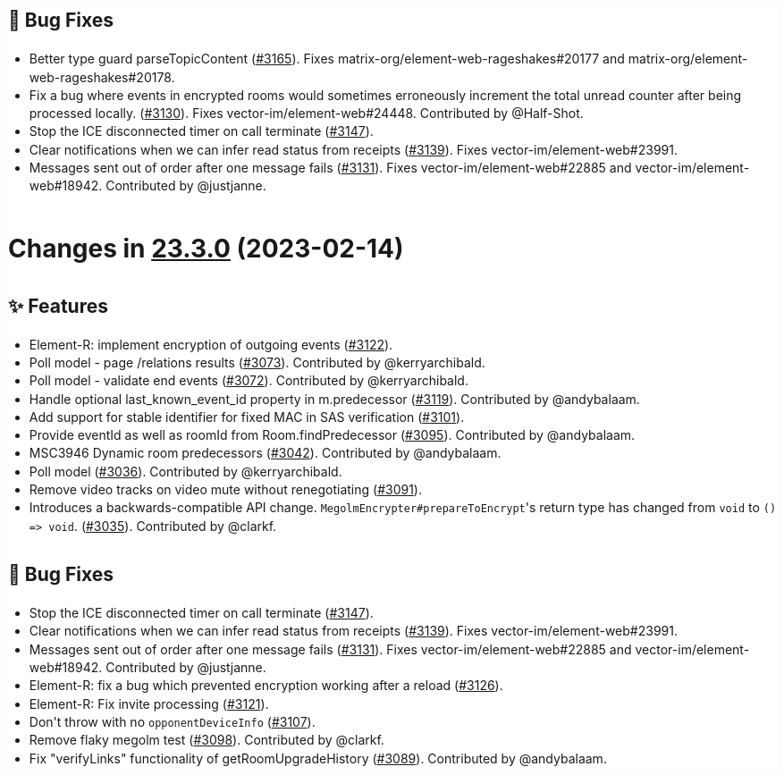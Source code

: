 ## 🐛 Bug Fixes
 * Better type guard parseTopicContent ([\#3165](https://github.com/matrix-org/matrix-js-sdk/pull/3165)). Fixes matrix-org/element-web-rageshakes#20177 and matrix-org/element-web-rageshakes#20178.
 * Fix a bug where events in encrypted rooms would sometimes erroneously increment the total unread counter after being processed locally. ([\#3130](https://github.com/matrix-org/matrix-js-sdk/pull/3130)). Fixes vector-im/element-web#24448. Contributed by @Half-Shot.
 * Stop the ICE disconnected timer on call terminate ([\#3147](https://github.com/matrix-org/matrix-js-sdk/pull/3147)).
 * Clear notifications when we can infer read status from receipts ([\#3139](https://github.com/matrix-org/matrix-js-sdk/pull/3139)). Fixes vector-im/element-web#23991.
 * Messages sent out of order after one message fails ([\#3131](https://github.com/matrix-org/matrix-js-sdk/pull/3131)). Fixes vector-im/element-web#22885 and vector-im/element-web#18942. Contributed by @justjanne.

Changes in [23.3.0](https://github.com/matrix-org/matrix-js-sdk/releases/tag/v23.3.0) (2023-02-14)
==================================================================================================

## ✨ Features
 * Element-R: implement encryption of outgoing events ([\#3122](https://github.com/matrix-org/matrix-js-sdk/pull/3122)).
 * Poll model - page /relations results ([\#3073](https://github.com/matrix-org/matrix-js-sdk/pull/3073)). Contributed by @kerryarchibald.
 * Poll model - validate end events ([\#3072](https://github.com/matrix-org/matrix-js-sdk/pull/3072)). Contributed by @kerryarchibald.
 * Handle optional last_known_event_id property in m.predecessor ([\#3119](https://github.com/matrix-org/matrix-js-sdk/pull/3119)). Contributed by @andybalaam.
 * Add support for stable identifier for fixed MAC in SAS verification ([\#3101](https://github.com/matrix-org/matrix-js-sdk/pull/3101)).
 * Provide eventId as well as roomId from Room.findPredecessor ([\#3095](https://github.com/matrix-org/matrix-js-sdk/pull/3095)). Contributed by @andybalaam.
 * MSC3946 Dynamic room predecessors ([\#3042](https://github.com/matrix-org/matrix-js-sdk/pull/3042)). Contributed by @andybalaam.
 * Poll model ([\#3036](https://github.com/matrix-org/matrix-js-sdk/pull/3036)). Contributed by @kerryarchibald.
 * Remove video tracks on video mute without renegotiating ([\#3091](https://github.com/matrix-org/matrix-js-sdk/pull/3091)).
 * Introduces a backwards-compatible API change. `MegolmEncrypter#prepareToEncrypt`'s return type has changed from `void` to `() => void`. ([\#3035](https://github.com/matrix-org/matrix-js-sdk/pull/3035)). Contributed by @clarkf.

## 🐛 Bug Fixes
 * Stop the ICE disconnected timer on call terminate ([\#3147](https://github.com/matrix-org/matrix-js-sdk/pull/3147)).
 * Clear notifications when we can infer read status from receipts ([\#3139](https://github.com/matrix-org/matrix-js-sdk/pull/3139)). Fixes vector-im/element-web#23991.
 * Messages sent out of order after one message fails ([\#3131](https://github.com/matrix-org/matrix-js-sdk/pull/3131)). Fixes vector-im/element-web#22885 and vector-im/element-web#18942. Contributed by @justjanne.
 * Element-R: fix a bug which prevented encryption working after a reload ([\#3126](https://github.com/matrix-org/matrix-js-sdk/pull/3126)).
 * Element-R: Fix invite processing ([\#3121](https://github.com/matrix-org/matrix-js-sdk/pull/3121)).
 * Don't throw with no `opponentDeviceInfo` ([\#3107](https://github.com/matrix-org/matrix-js-sdk/pull/3107)).
 * Remove flaky megolm test ([\#3098](https://github.com/matrix-org/matrix-js-sdk/pull/3098)). Contributed by @clarkf.
 * Fix "verifyLinks" functionality of getRoomUpgradeHistory ([\#3089](https://github.com/matrix-org/matrix-js-sdk/pull/3089)). Contributed by @andybalaam.
